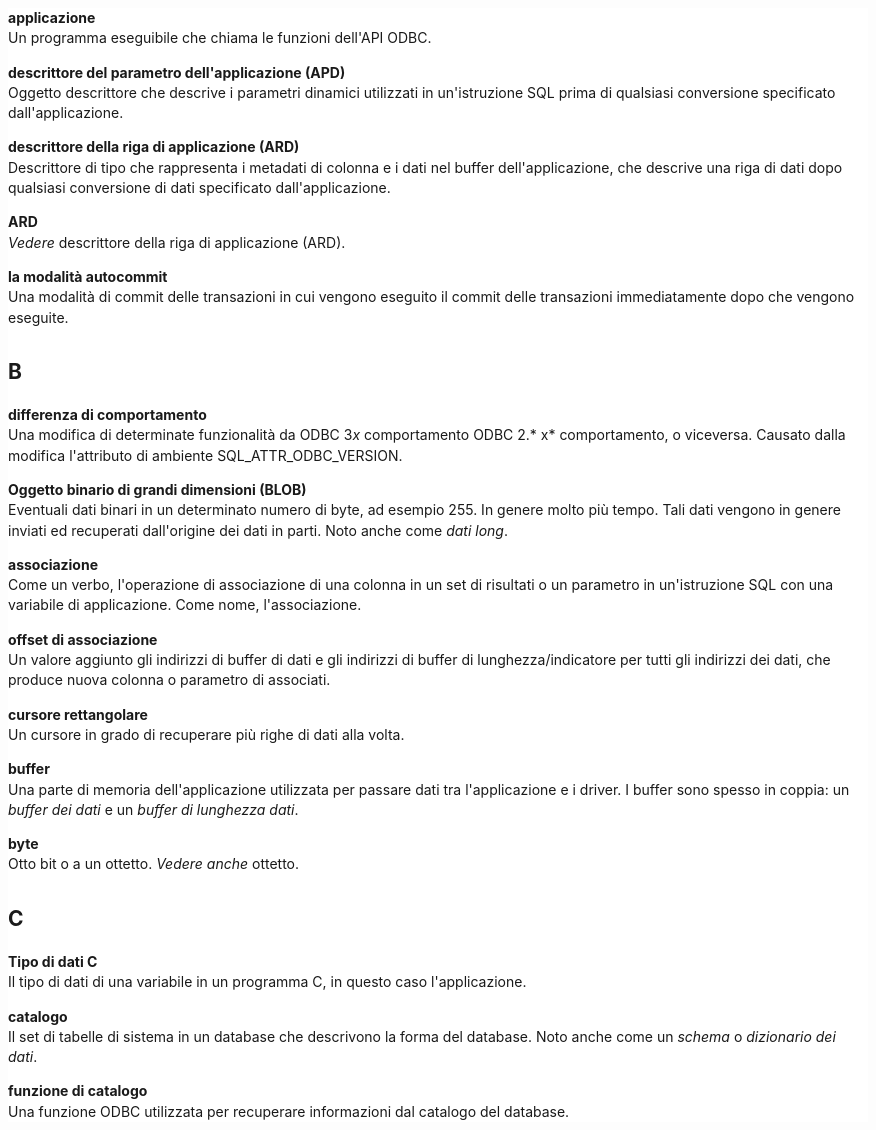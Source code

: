  **applicazione**  
 Un programma eseguibile che chiama le funzioni dell'API ODBC.  
  
 **descrittore del parametro dell'applicazione (APD)**  
 Oggetto descrittore che descrive i parametri dinamici utilizzati in un'istruzione SQL prima di qualsiasi conversione specificato dall'applicazione.  
  
 **descrittore della riga di applicazione (ARD)**  
 Descrittore di tipo che rappresenta i metadati di colonna e i dati nel buffer dell'applicazione, che descrive una riga di dati dopo qualsiasi conversione di dati specificato dall'applicazione.  
  
 **ARD**  
 *Vedere* descrittore della riga di applicazione (ARD).  
  
 **la modalità autocommit**  
 Una modalità di commit delle transazioni in cui vengono eseguito il commit delle transazioni immediatamente dopo che vengono eseguite.  
  
## <a name="b"></a>B  
 **differenza di comportamento**  
 Una modifica di determinate funzionalità da ODBC 3*x* comportamento ODBC 2.* x* comportamento, o viceversa. Causato dalla modifica l'attributo di ambiente SQL_ATTR_ODBC_VERSION.  
  
 **Oggetto binario di grandi dimensioni (BLOB)**  
 Eventuali dati binari in un determinato numero di byte, ad esempio 255. In genere molto più tempo. Tali dati vengono in genere inviati ed recuperati dall'origine dei dati in parti. Noto anche come *dati long*.  
  
 **associazione**  
 Come un verbo, l'operazione di associazione di una colonna in un set di risultati o un parametro in un'istruzione SQL con una variabile di applicazione. Come nome, l'associazione.  
  
 **offset di associazione**  
 Un valore aggiunto gli indirizzi di buffer di dati e gli indirizzi di buffer di lunghezza/indicatore per tutti gli indirizzi dei dati, che produce nuova colonna o parametro di associati.  
  
 **cursore rettangolare**  
 Un cursore in grado di recuperare più righe di dati alla volta.  
  
 **buffer**  
 Una parte di memoria dell'applicazione utilizzata per passare dati tra l'applicazione e i driver. I buffer sono spesso in coppia: un *buffer dei dati* e un *buffer di lunghezza dati*.  
  
 **byte**  
 Otto bit o a un ottetto. *Vedere anche* ottetto.  
  
## <a name="c"></a>C  
 **Tipo di dati C**  
 Il tipo di dati di una variabile in un programma C, in questo caso l'applicazione.  
  
 **catalogo**  
 Il set di tabelle di sistema in un database che descrivono la forma del database. Noto anche come un *schema* o *dizionario dei dati*.  
  
 **funzione di catalogo**  
 Una funzione ODBC utilizzata per recuperare informazioni dal catalogo del database.  
  